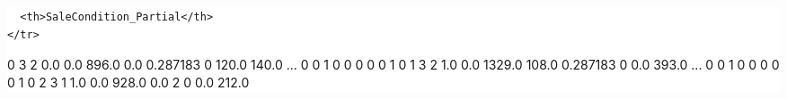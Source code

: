       <th>SaleCondition_Partial</th>
    </tr>
  </thead>
  <tbody>
    <tr>
      <td>0</td>
      <td>3</td>
      <td>2</td>
      <td>0.0</td>
      <td>0.0</td>
      <td>896.0</td>
      <td>0.0</td>
      <td>0.287183</td>
      <td>0</td>
      <td>120.0</td>
      <td>140.0</td>
      <td>...</td>
      <td>0</td>
      <td>0</td>
      <td>1</td>
      <td>0</td>
      <td>0</td>
      <td>0</td>
      <td>0</td>
      <td>0</td>
      <td>1</td>
      <td>0</td>
    </tr>
    <tr>
      <td>1</td>
      <td>3</td>
      <td>2</td>
      <td>1.0</td>
      <td>0.0</td>
      <td>1329.0</td>
      <td>108.0</td>
      <td>0.287183</td>
      <td>0</td>
      <td>0.0</td>
      <td>393.0</td>
      <td>...</td>
      <td>0</td>
      <td>0</td>
      <td>1</td>
      <td>0</td>
      <td>0</td>
      <td>0</td>
      <td>0</td>
      <td>0</td>
      <td>1</td>
      <td>0</td>
    </tr>
    <tr>
      <td>2</td>
      <td>3</td>
      <td>1</td>
      <td>1.0</td>
      <td>0.0</td>
      <td>928.0</td>
      <td>0.0</td>
      <td>2</td>
      <td>0</td>
      <td>0.0</td>
      <td>212.0</td>